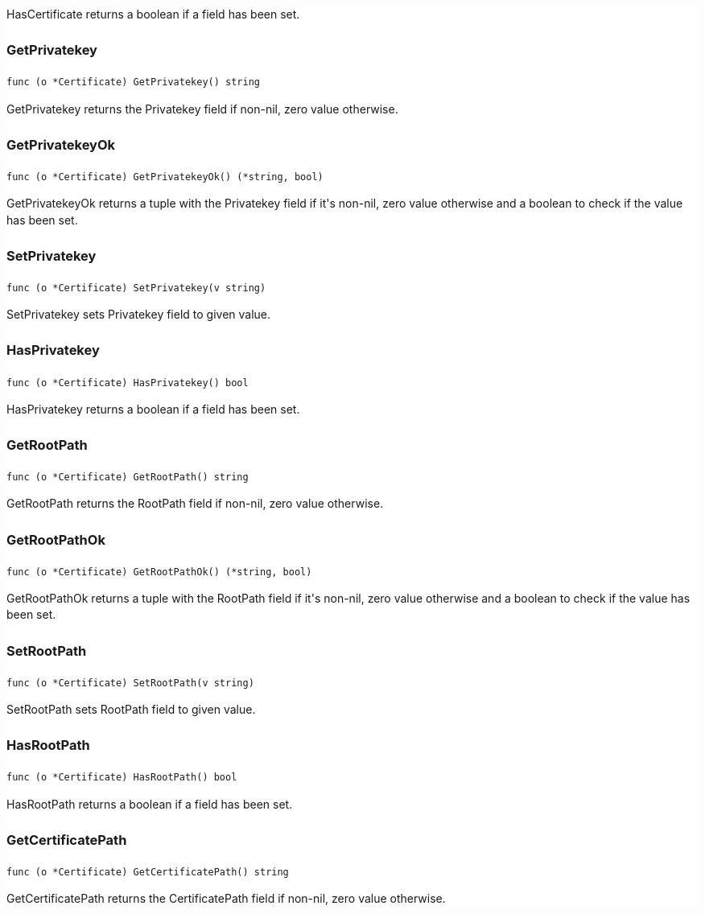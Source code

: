 HasCertificate returns a boolean if a field has been set.

### GetPrivatekey

`func (o *Certificate) GetPrivatekey() string`

GetPrivatekey returns the Privatekey field if non-nil, zero value otherwise.

### GetPrivatekeyOk

`func (o *Certificate) GetPrivatekeyOk() (*string, bool)`

GetPrivatekeyOk returns a tuple with the Privatekey field if it's non-nil, zero value otherwise
and a boolean to check if the value has been set.

### SetPrivatekey

`func (o *Certificate) SetPrivatekey(v string)`

SetPrivatekey sets Privatekey field to given value.

### HasPrivatekey

`func (o *Certificate) HasPrivatekey() bool`

HasPrivatekey returns a boolean if a field has been set.

### GetRootPath

`func (o *Certificate) GetRootPath() string`

GetRootPath returns the RootPath field if non-nil, zero value otherwise.

### GetRootPathOk

`func (o *Certificate) GetRootPathOk() (*string, bool)`

GetRootPathOk returns a tuple with the RootPath field if it's non-nil, zero value otherwise
and a boolean to check if the value has been set.

### SetRootPath

`func (o *Certificate) SetRootPath(v string)`

SetRootPath sets RootPath field to given value.

### HasRootPath

`func (o *Certificate) HasRootPath() bool`

HasRootPath returns a boolean if a field has been set.

### GetCertificatePath

`func (o *Certificate) GetCertificatePath() string`

GetCertificatePath returns the CertificatePath field if non-nil, zero value otherwise.
